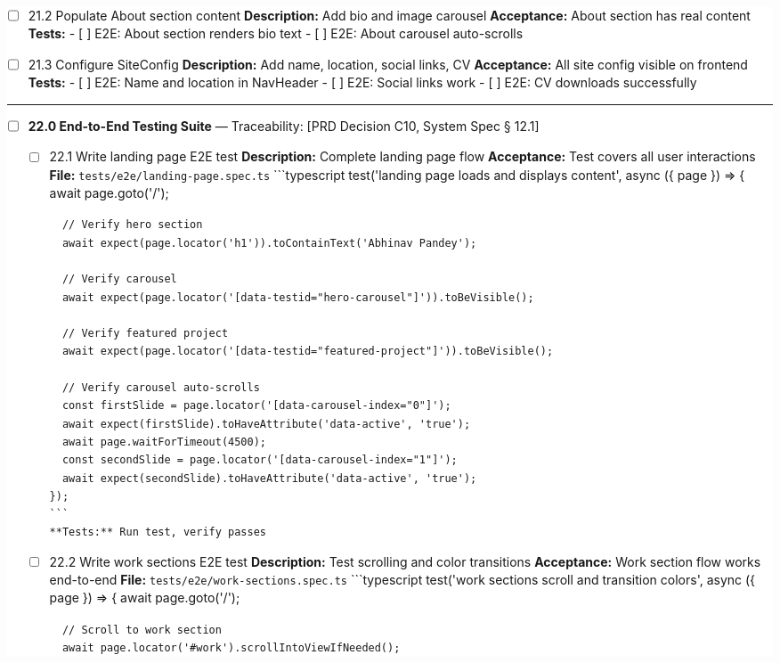   - [ ] 21.2 Populate About section content
        **Description:** Add bio and image carousel
        **Acceptance:** About section has real content
        **Tests:**
        - [ ] E2E: About section renders bio text
        - [ ] E2E: About carousel auto-scrolls
  
  - [ ] 21.3 Configure SiteConfig
        **Description:** Add name, location, social links, CV
        **Acceptance:** All site config visible on frontend
        **Tests:**
        - [ ] E2E: Name and location in NavHeader
        - [ ] E2E: Social links work
        - [ ] E2E: CV downloads successfully

---

- [ ] **22.0 End-to-End Testing Suite** — Traceability: [PRD Decision C10, System Spec § 12.1]
  
  - [ ] 22.1 Write landing page E2E test
        **Description:** Complete landing page flow
        **Acceptance:** Test covers all user interactions
        **File:** `tests/e2e/landing-page.spec.ts`
        ```typescript
        test('landing page loads and displays content', async ({ page }) => {
          await page.goto('/');
          
          // Verify hero section
          await expect(page.locator('h1')).toContainText('Abhinav Pandey');
          
          // Verify carousel
          await expect(page.locator('[data-testid="hero-carousel"]')).toBeVisible();
          
          // Verify featured project
          await expect(page.locator('[data-testid="featured-project"]')).toBeVisible();
          
          // Verify carousel auto-scrolls
          const firstSlide = page.locator('[data-carousel-index="0"]');
          await expect(firstSlide).toHaveAttribute('data-active', 'true');
          await page.waitForTimeout(4500);
          const secondSlide = page.locator('[data-carousel-index="1"]');
          await expect(secondSlide).toHaveAttribute('data-active', 'true');
        });
        ```
        **Tests:** Run test, verify passes
  
  - [ ] 22.2 Write work sections E2E test
        **Description:** Test scrolling and color transitions
        **Acceptance:** Work section flow works end-to-end
        **File:** `tests/e2e/work-sections.spec.ts`
        ```typescript
        test('work sections scroll and transition colors', async ({ page }) => {
          await page.goto('/');
          
          // Scroll to work section
          await page.locator('#work').scrollIntoViewIfNeeded();
          